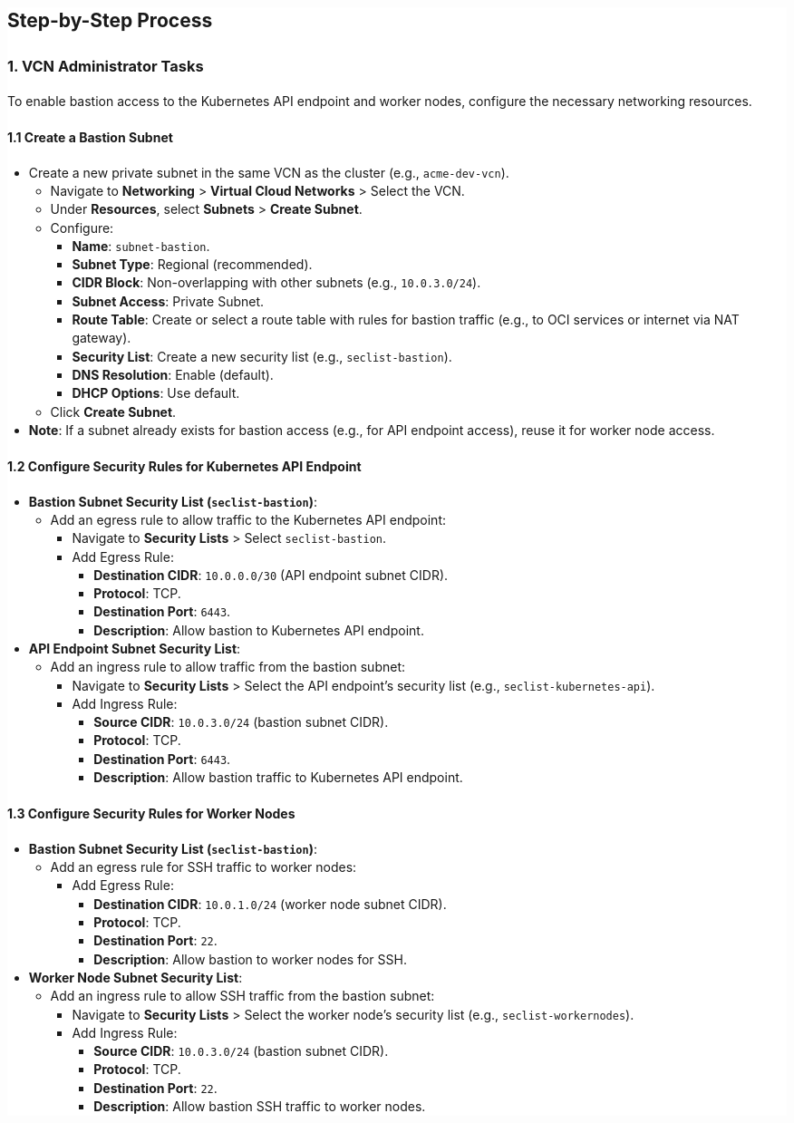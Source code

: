 ## Step-by-Step Process

### 1. VCN Administrator Tasks
To enable bastion access to the Kubernetes API endpoint and worker nodes, configure the necessary networking resources.

#### 1.1 Create a Bastion Subnet
- Create a new private subnet in the same VCN as the cluster (e.g., `acme-dev-vcn`).
  - Navigate to **Networking** > **Virtual Cloud Networks** > Select the VCN.
  - Under **Resources**, select **Subnets** > **Create Subnet**.
  - Configure:
    - **Name**: `subnet-bastion`.
    - **Subnet Type**: Regional (recommended).
    - **CIDR Block**: Non-overlapping with other subnets (e.g., `10.0.3.0/24`).
    - **Subnet Access**: Private Subnet.
    - **Route Table**: Create or select a route table with rules for bastion traffic (e.g., to OCI services or internet via NAT gateway).
    - **Security List**: Create a new security list (e.g., `seclist-bastion`).
    - **DNS Resolution**: Enable (default).
    - **DHCP Options**: Use default.
  - Click **Create Subnet**.
- **Note**: If a subnet already exists for bastion access (e.g., for API endpoint access), reuse it for worker node access.

#### 1.2 Configure Security Rules for Kubernetes API Endpoint
- **Bastion Subnet Security List (`seclist-bastion`)**:
  - Add an egress rule to allow traffic to the Kubernetes API endpoint:
    - Navigate to **Security Lists** > Select `seclist-bastion`.
    - Add Egress Rule:
      - **Destination CIDR**: `10.0.0.0/30` (API endpoint subnet CIDR).
      - **Protocol**: TCP.
      - **Destination Port**: `6443`.
      - **Description**: Allow bastion to Kubernetes API endpoint.
- **API Endpoint Subnet Security List**:
  - Add an ingress rule to allow traffic from the bastion subnet:
    - Navigate to **Security Lists** > Select the API endpoint’s security list (e.g., `seclist-kubernetes-api`).
    - Add Ingress Rule:
      - **Source CIDR**: `10.0.3.0/24` (bastion subnet CIDR).
      - **Protocol**: TCP.
      - **Destination Port**: `6443`.
      - **Description**: Allow bastion traffic to Kubernetes API endpoint.

#### 1.3 Configure Security Rules for Worker Nodes
- **Bastion Subnet Security List (`seclist-bastion`)**:
  - Add an egress rule for SSH traffic to worker nodes:
    - Add Egress Rule:
      - **Destination CIDR**: `10.0.1.0/24` (worker node subnet CIDR).
      - **Protocol**: TCP.
      - **Destination Port**: `22`.
      - **Description**: Allow bastion to worker nodes for SSH.
- **Worker Node Subnet Security List**:
  - Add an ingress rule to allow SSH traffic from the bastion subnet:
    - Navigate to **Security Lists** > Select the worker node’s security list (e.g., `seclist-workernodes`).
    - Add Ingress Rule:
      - **Source CIDR**: `10.0.3.0/24` (bastion subnet CIDR).
      - **Protocol**: TCP.
      - **Destination Port**: `22`.
      - **Description**: Allow bastion SSH traffic to worker nodes.
